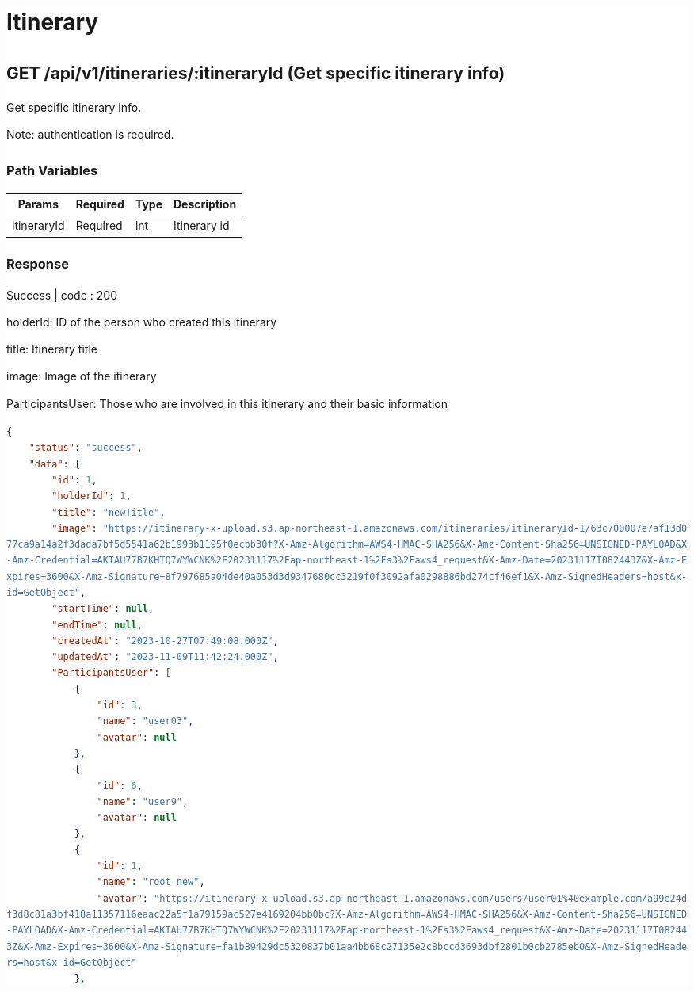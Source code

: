 # Itinerary

## GET /api/v1/itineraries/:itineraryId (Get specific itinerary info)

Get specific itinerary info.

Note: authentication is required.

### **Path Variables**

| Params | Required | Type | Description |
| --- | --- | --- | --- |
| itineraryId | Required | int | Itinerary id |

### Response

Success | code : 200

holderId: ID of the person who created this itinerary

title: Itinerary title

image: Image of the itinerary

ParticipantsUser: Those who are involved in this itinerary and their basic information

```json
{
    "status": "success",
    "data": {
        "id": 1,
        "holderId": 1,
        "title": "newTitle",
        "image": "https://itinerary-x-upload.s3.ap-northeast-1.amazonaws.com/itineraries/itineraryId-1/63c700007e7af13d077ca9a14a2f3dada7bf5d5541a62b1993b1195f0ecbb30f?X-Amz-Algorithm=AWS4-HMAC-SHA256&X-Amz-Content-Sha256=UNSIGNED-PAYLOAD&X-Amz-Credential=AKIAU77B7KHTQ7WYWCNK%2F20231117%2Fap-northeast-1%2Fs3%2Faws4_request&X-Amz-Date=20231117T082443Z&X-Amz-Expires=3600&X-Amz-Signature=8f797685a04de40a053d3d9347680cc3219f0f3092afa0298886bd274cf46ef1&X-Amz-SignedHeaders=host&x-id=GetObject",
        "startTime": null,
        "endTime": null,
        "createdAt": "2023-10-27T07:49:08.000Z",
        "updatedAt": "2023-11-09T11:42:24.000Z",
        "ParticipantsUser": [
            {
                "id": 3,
                "name": "user03",
                "avatar": null
            },
            {
                "id": 6,
                "name": "user9",
                "avatar": null
            },
            {
                "id": 1,
                "name": "root_new",
                "avatar": "https://itinerary-x-upload.s3.ap-northeast-1.amazonaws.com/users/user01%40example.com/a99e24df3d8c81a3bf418a11357116eaac22a5f1a79159ac527e4169204bb0bc?X-Amz-Algorithm=AWS4-HMAC-SHA256&X-Amz-Content-Sha256=UNSIGNED-PAYLOAD&X-Amz-Credential=AKIAU77B7KHTQ7WYWCNK%2F20231117%2Fap-northeast-1%2Fs3%2Faws4_request&X-Amz-Date=20231117T082443Z&X-Amz-Expires=3600&X-Amz-Signature=fa1b89429dc5320837b01aa4bb68c27135e2c8bccd3693dbf2801b0cb2785eb0&X-Amz-SignedHeaders=host&x-id=GetObject"
            },
```